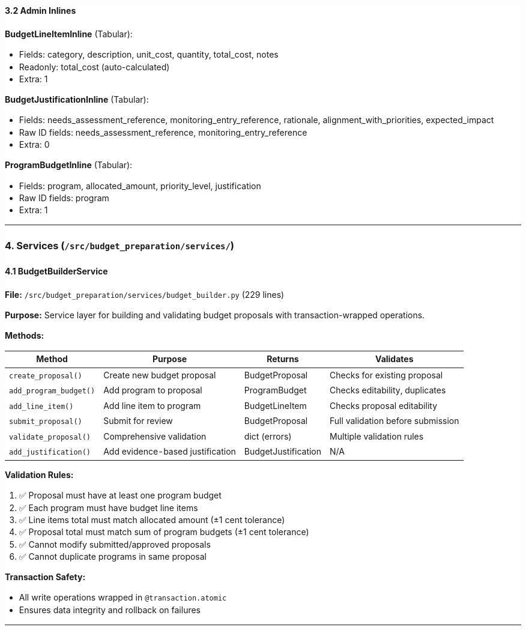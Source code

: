 #### 3.2 Admin Inlines

**BudgetLineItemInline** (Tabular):
- Fields: category, description, unit_cost, quantity, total_cost, notes
- Readonly: total_cost (auto-calculated)
- Extra: 1

**BudgetJustificationInline** (Tabular):
- Fields: needs_assessment_reference, monitoring_entry_reference, rationale, alignment_with_priorities, expected_impact
- Raw ID fields: needs_assessment_reference, monitoring_entry_reference
- Extra: 0

**ProgramBudgetInline** (Tabular):
- Fields: program, allocated_amount, priority_level, justification
- Raw ID fields: program
- Extra: 1

---

### 4. Services (`/src/budget_preparation/services/`)

#### 4.1 BudgetBuilderService
**File:** `/src/budget_preparation/services/budget_builder.py` (229 lines)

**Purpose:** Service layer for building and validating budget proposals with transaction-wrapped operations.

**Methods:**

| Method | Purpose | Returns | Validates |
|--------|---------|---------|-----------|
| `create_proposal()` | Create new budget proposal | BudgetProposal | Checks for existing proposal |
| `add_program_budget()` | Add program to proposal | ProgramBudget | Checks editability, duplicates |
| `add_line_item()` | Add line item to program | BudgetLineItem | Checks proposal editability |
| `submit_proposal()` | Submit for review | BudgetProposal | Full validation before submission |
| `validate_proposal()` | Comprehensive validation | dict (errors) | Multiple validation rules |
| `add_justification()` | Add evidence-based justification | BudgetJustification | N/A |

**Validation Rules:**
1. ✅ Proposal must have at least one program budget
2. ✅ Each program must have budget line items
3. ✅ Line items total must match allocated amount (±1 cent tolerance)
4. ✅ Proposal total must match sum of program budgets (±1 cent tolerance)
5. ✅ Cannot modify submitted/approved proposals
6. ✅ Cannot duplicate programs in same proposal

**Transaction Safety:**
- All write operations wrapped in `@transaction.atomic`
- Ensures data integrity and rollback on failures

---